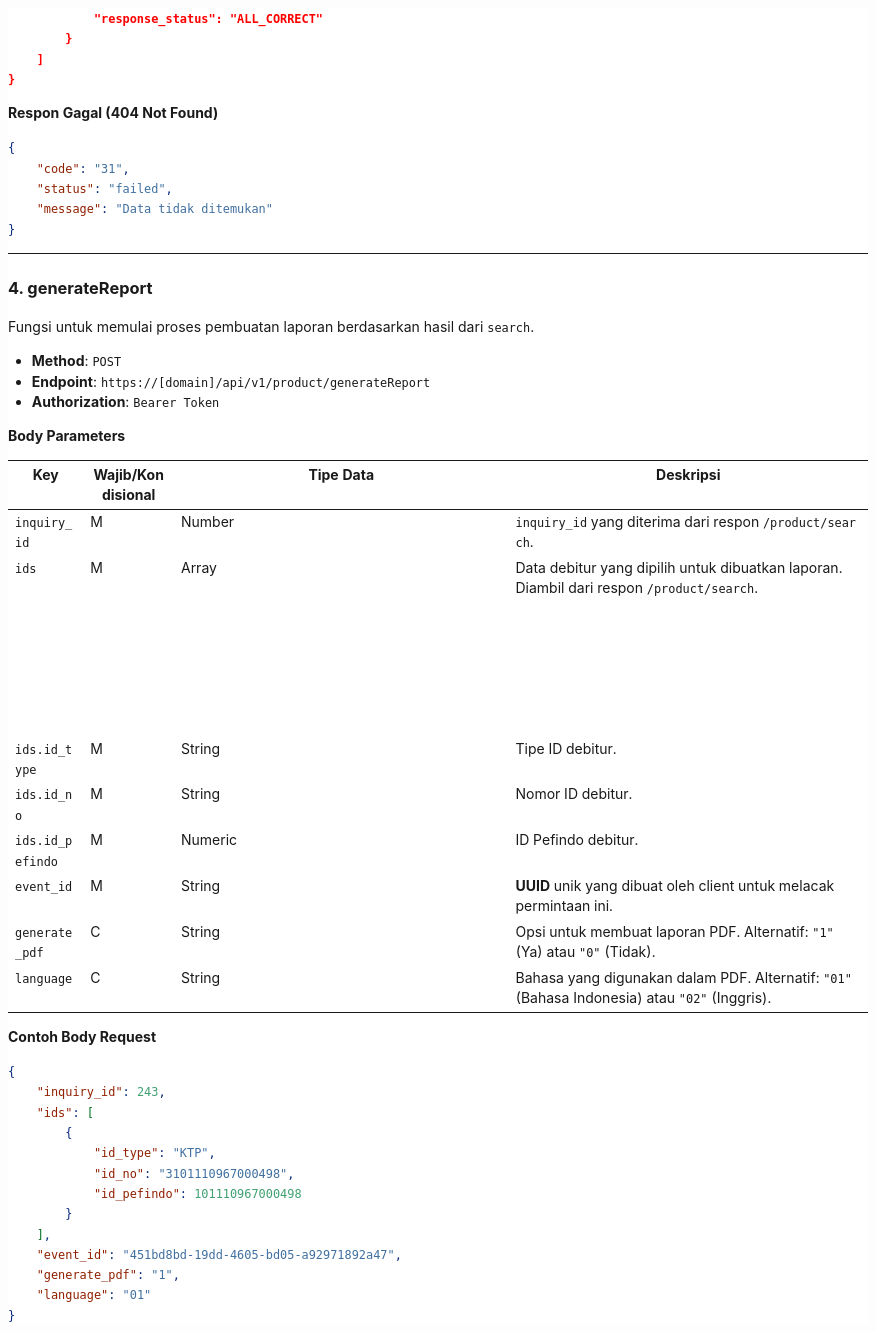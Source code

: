 ```json
            "response_status": "ALL_CORRECT"
        }
    ]
}
```

**Respon Gagal (404 Not Found)**

```json
{
    "code": "31",
    "status": "failed",
    "message": "Data tidak ditemukan"
}
```

---

### 4. generateReport

Fungsi untuk memulai proses pembuatan laporan berdasarkan hasil dari `search`.

-   **Method**: `POST`
-   **Endpoint**: `https://[domain]/api/v1/product/generateReport`
-   **Authorization**: `Bearer Token`

**Body Parameters**

| Key           | Wajib/Kondisional | Tipe Data     | Deskripsi                                                                                             |
| ------------- | ----------------- | ------------- | ----------------------------------------------------------------------------------------------------- |
| `inquiry_id`  | M                 | Number        | `inquiry_id` yang diterima dari respon `/product/search`.                                              |
| `ids`         | M                 | Array<Object> | Data debitur yang dipilih untuk dibuatkan laporan. Diambil dari respon `/product/search`.             |
| `ids.id_type` | M                 | String        | Tipe ID debitur.                                                                                      |
| `ids.id_no`   | M                 | String        | Nomor ID debitur.                                                                                     |
| `ids.id_pefindo`| M               | Numeric       | ID Pefindo debitur.                                                                                   |
| `event_id`    | M                 | String        | **UUID** unik yang dibuat oleh client untuk melacak permintaan ini.                                   |
| `generate_pdf`| C                 | String        | Opsi untuk membuat laporan PDF. Alternatif: `"1"` (Ya) atau `"0"` (Tidak).                            |
| `language`    | C                 | String        | Bahasa yang digunakan dalam PDF. Alternatif: `"01"` (Bahasa Indonesia) atau `"02"` (Inggris).         |

**Contoh Body Request**

```json
{
    "inquiry_id": 243,
    "ids": [
        {
            "id_type": "KTP",
            "id_no": "3101110967000498",
            "id_pefindo": 101110967000498
        }
    ],
    "event_id": "451bd8bd-19dd-4605-bd05-a92971892a47",
    "generate_pdf": "1",
    "language": "01"
}
```
